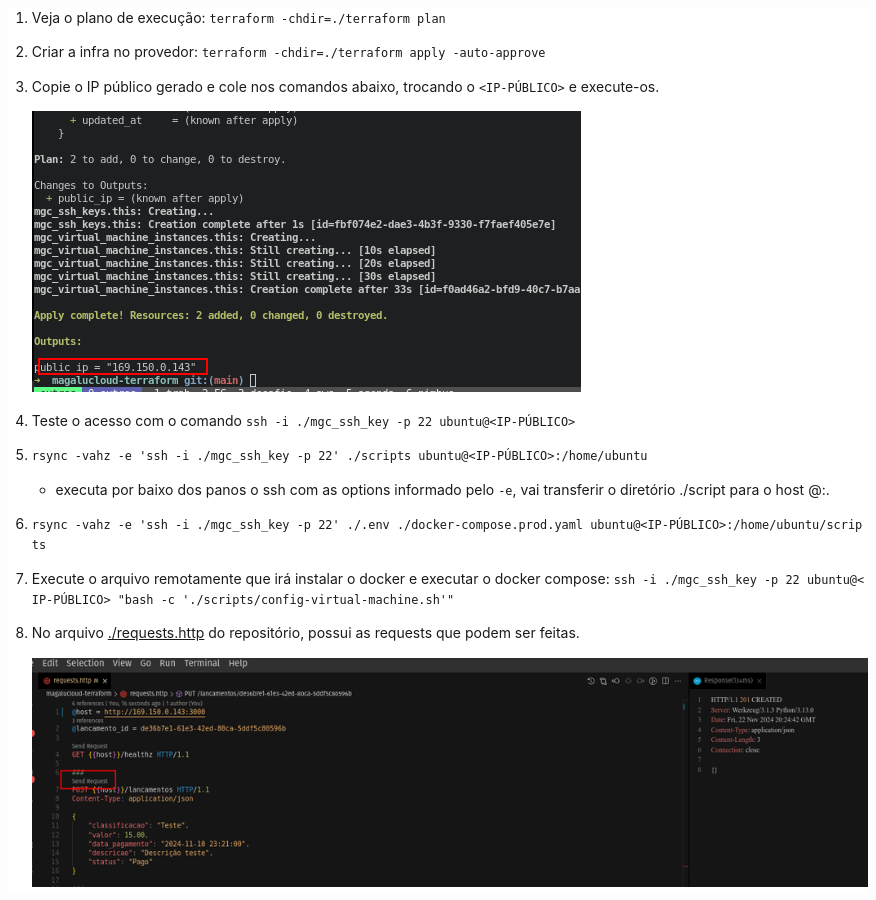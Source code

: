 1. Veja o plano de execução: `terraform -chdir=./terraform plan`

1. Criar a infra no provedor: `terraform -chdir=./terraform apply -auto-approve`

1. Copie o IP público gerado e cole nos comandos abaixo, trocando o `<IP-PÚBLICO>` e execute-os.

   ![IP público gerado e mostrando onde fica no terminal](./images/img-4.png)

1. Teste o acesso com o comando `ssh -i ./mgc_ssh_key -p 22 ubuntu@<IP-PÚBLICO>`

1. `rsync -vahz -e 'ssh -i ./mgc_ssh_key -p 22' ./scripts ubuntu@<IP-PÚBLICO>:/home/ubuntu`

   - executa por baixo dos panos o ssh com as options informado pelo `-e`, vai transferir o diretório ./script para o host <usuario>@<host>:<destino>.

1. `rsync -vahz -e 'ssh -i ./mgc_ssh_key -p 22' ./.env ./docker-compose.prod.yaml ubuntu@<IP-PÚBLICO>:/home/ubuntu/scripts`

1. Execute o arquivo remotamente que irá instalar o docker e executar o docker compose: `ssh -i ./mgc_ssh_key -p 22 ubuntu@<IP-PÚBLICO> "bash -c './scripts/config-virtual-machine.sh'"`

1. No arquivo [./requests.http](https://github.com/deirofelippe/magalucloud-terraform/blob/main/requests.http) do repositório, possui as requests que podem ser feitas.

   ![Fazendo requisição com Rest Client para criação de lançamento](./images/img-5.png)
